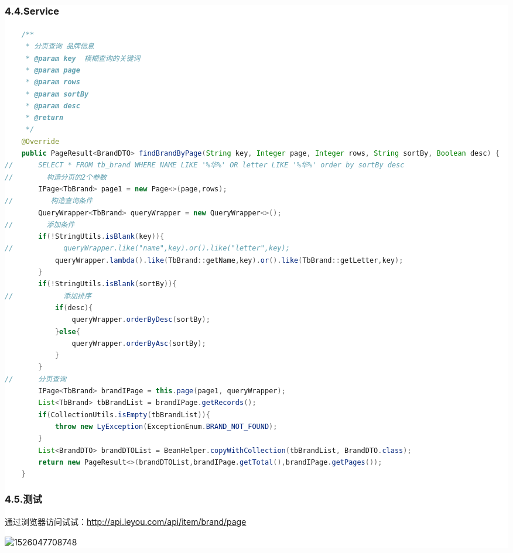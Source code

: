 

### 4.4.Service

```java
    /**
     * 分页查询 品牌信息
     * @param key  模糊查询的关键词
     * @param page
     * @param rows
     * @param sortBy
     * @param desc
     * @return
     */
    @Override
    public PageResult<BrandDTO> findBrandByPage(String key, Integer page, Integer rows, String sortBy, Boolean desc) {
//      SELECT * FROM tb_brand WHERE NAME LIKE '%华%' OR letter LIKE '%华%' order by sortBy desc
//        构造分页的2个参数
        IPage<TbBrand> page1 = new Page<>(page,rows);
//         构造查询条件
        QueryWrapper<TbBrand> queryWrapper = new QueryWrapper<>();
//        添加条件
        if(!StringUtils.isBlank(key)){
//            queryWrapper.like("name",key).or().like("letter",key);
            queryWrapper.lambda().like(TbBrand::getName,key).or().like(TbBrand::getLetter,key);
        }
        if(!StringUtils.isBlank(sortBy)){
//            添加排序
            if(desc){
                queryWrapper.orderByDesc(sortBy);
            }else{
                queryWrapper.orderByAsc(sortBy);
            }
        }
//      分页查询
        IPage<TbBrand> brandIPage = this.page(page1, queryWrapper);
        List<TbBrand> tbBrandList = brandIPage.getRecords();
        if(CollectionUtils.isEmpty(tbBrandList)){
            throw new LyException(ExceptionEnum.BRAND_NOT_FOUND);
        }
        List<BrandDTO> brandDTOList = BeanHelper.copyWithCollection(tbBrandList, BrandDTO.class);
        return new PageResult<>(brandDTOList,brandIPage.getTotal(),brandIPage.getPages());
    }
```



### 4.5.测试

通过浏览器访问试试：http://api.leyou.com/api/item/brand/page

 ![1526047708748](assets/1526047708748.png)
